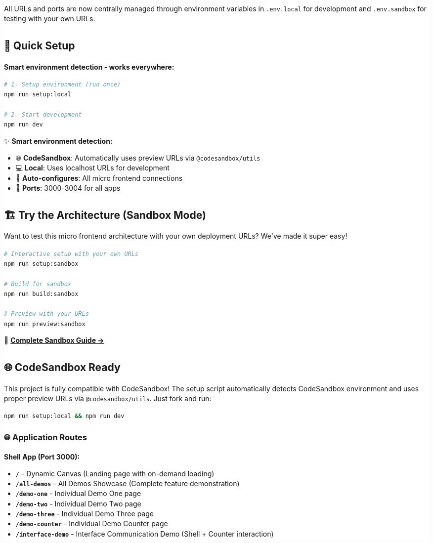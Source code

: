 All URLs and ports are now centrally managed through environment variables in `.env.local` for development and `.env.sandbox` for testing with your own URLs.

## 🚀 Quick Setup

**Smart environment detection - works everywhere:**

```bash
# 1. Setup environment (run once)
npm run setup:local

# 2. Start development
npm run dev
```

✨ **Smart environment detection:**
- 🌐 **CodeSandbox**: Automatically uses preview URLs via `@codesandbox/utils`
- 💻 **Local**: Uses localhost URLs for development
- 🔗 **Auto-configures**: All micro frontend connections
- 🎯 **Ports**: 3000-3004 for all apps

## 🏗️ Try the Architecture (Sandbox Mode)

Want to test this micro frontend architecture with your own deployment URLs? We've made it super easy!

```bash
# Interactive setup with your own URLs
npm run setup:sandbox

# Build for sandbox
npm run build:sandbox

# Preview with your URLs
npm run preview:sandbox
```

📖 **[Complete Sandbox Guide →](./SANDBOX.md)**

## 🌐 CodeSandbox Ready

This project is fully compatible with CodeSandbox! The setup script automatically detects CodeSandbox environment and uses proper preview URLs via `@codesandbox/utils`. Just fork and run:

```bash
npm run setup:local && npm run dev
```

### 🌐 Application Routes

**Shell App (Port 3000):**
- **`/`** - Dynamic Canvas (Landing page with on-demand loading)
- **`/all-demos`** - All Demos Showcase (Complete feature demonstration)
- **`/demo-one`** - Individual Demo One page
- **`/demo-two`** - Individual Demo Two page
- **`/demo-three`** - Individual Demo Three page
- **`/demo-counter`** - Individual Demo Counter page
- **`/interface-demo`** - Interface Communication Demo (Shell + Counter interaction)
